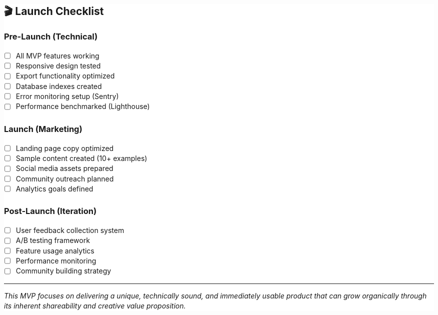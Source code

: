 ## 🎬 Launch Checklist

### Pre-Launch (Technical)

- [ ] All MVP features working
- [ ] Responsive design tested
- [ ] Export functionality optimized
- [ ] Database indexes created
- [ ] Error monitoring setup (Sentry)
- [ ] Performance benchmarked (Lighthouse)

### Launch (Marketing)

- [ ] Landing page copy optimized
- [ ] Sample content created (10+ examples)
- [ ] Social media assets prepared
- [ ] Community outreach planned
- [ ] Analytics goals defined

### Post-Launch (Iteration)

- [ ] User feedback collection system
- [ ] A/B testing framework
- [ ] Feature usage analytics
- [ ] Performance monitoring
- [ ] Community building strategy

---

_This MVP focuses on delivering a unique, technically sound, and immediately usable product that can grow organically through its inherent shareability and creative value proposition._